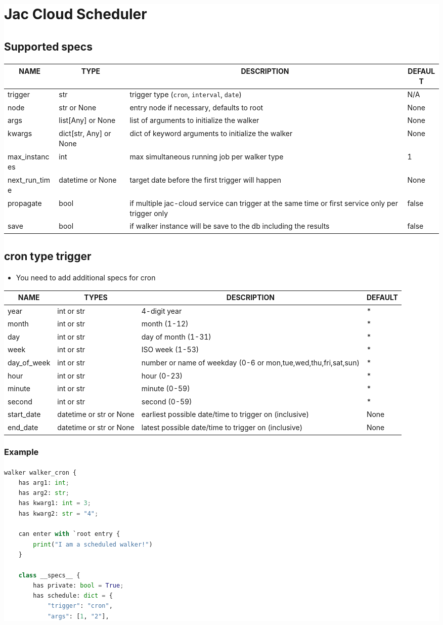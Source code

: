 # Jac Cloud Scheduler

## **Supported specs**

| **NAME**      | **TYPE**               | **DESCRIPTION**                                                                                   | **DEFAULT** |
| ------------- | ---------------------- | ------------------------------------------------------------------------------------------------- | ----------- |
| trigger       | str                    | trigger type (`cron`, `interval`, `date`)                                                         | N/A         |
| node          | str or None            | entry node if necessary, defaults to root                                                         | None        |
| args          | list[Any] or None      | list of arguments to initialize the walker                                                        | None        |
| kwargs        | dict[str, Any] or None | dict of keyword arguments to initialize the walker                                                | None        |
| max_instances | int                    | max simultaneous running job per walker type                                                      | 1           |
| next_run_time | datetime or None       | target date before the first trigger will happen                                                  | None        |
| propagate     | bool                   | if multiple jac-cloud service can trigger at the same time or first service only per trigger only | false       |
| save          | bool                   | if walker instance will be save to the db including the results                                   | false       |

## **cron** type trigger

- You need to add additional specs for cron

| **NAME**    | **TYPES**               | **DESCRIPTION**                                                | **DEFAULT** |
| ----------- | ----------------------- | -------------------------------------------------------------- | ----------- |
| year        | int or str              | 4-digit year                                                   | \*          |
| month       | int or str              | month (1-12)                                                   | \*          |
| day         | int or str              | day of month (1-31)                                            | \*          |
| week        | int or str              | ISO week (1-53)                                                | \*          |
| day_of_week | int or str              | number or name of weekday (0-6 or mon,tue,wed,thu,fri,sat,sun) | \*          |
| hour        | int or str              | hour (0-23)                                                    | \*          |
| minute      | int or str              | minute (0-59)                                                  | \*          |
| second      | int or str              | second (0-59)                                                  | \*          |
| start_date  | datetime or str or None | earliest possible date/time to trigger on (inclusive)          | None        |
| end_date    | datetime or str or None | latest possible date/time to trigger on (inclusive)            | None        |

### Example

```python
walker walker_cron {
    has arg1: int;
    has arg2: str;
    has kwarg1: int = 3;
    has kwarg2: str = "4";

    can enter with `root entry {
        print("I am a scheduled walker!")
    }

    class __specs__ {
        has private: bool = True;
        has schedule: dict = {
            "trigger": "cron",
            "args": [1, "2"],
```